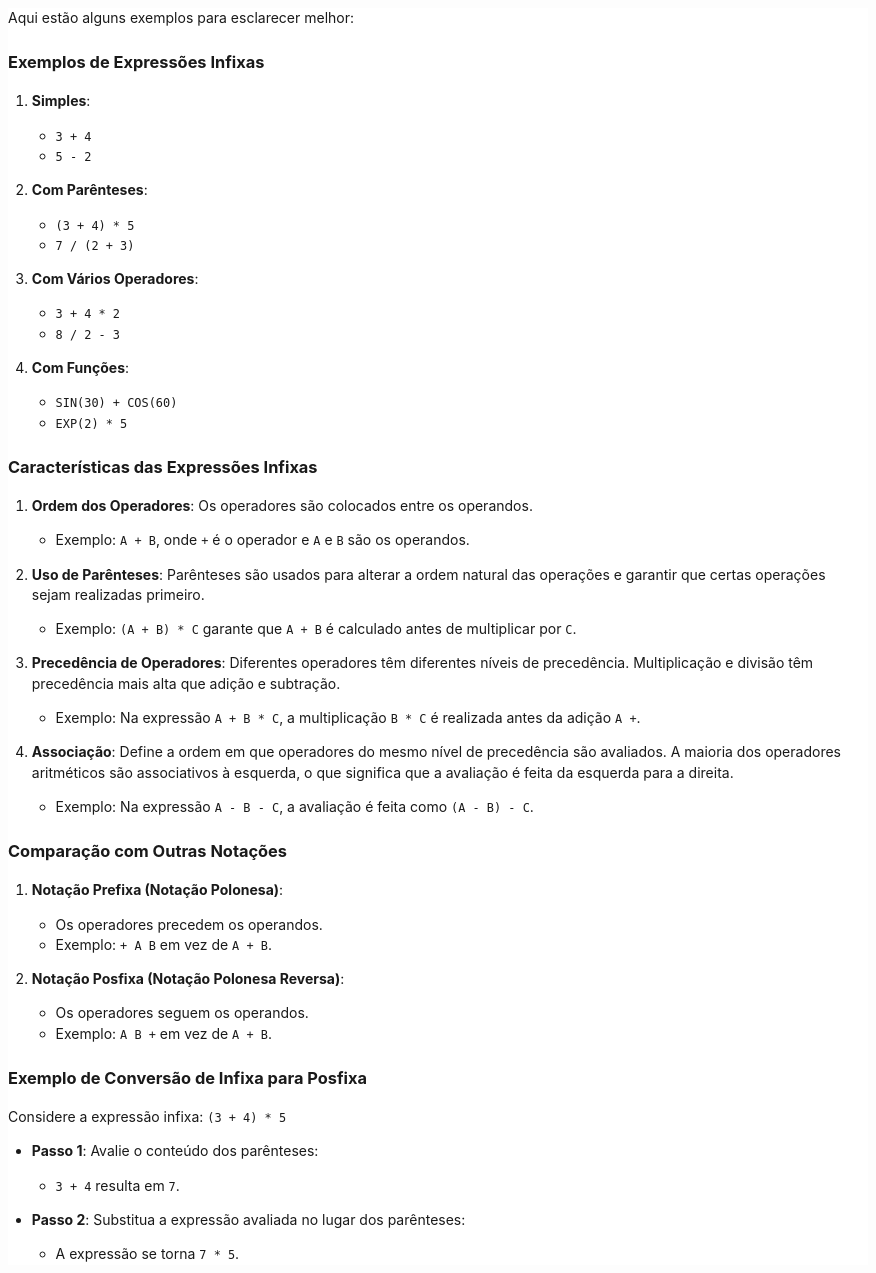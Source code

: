 Aqui estão alguns exemplos para esclarecer melhor:

### Exemplos de Expressões Infixas

1. **Simples**:
   - `3 + 4`
   - `5 - 2`

2. **Com Parênteses**:
   - `(3 + 4) * 5`
   - `7 / (2 + 3)`

3. **Com Vários Operadores**:
   - `3 + 4 * 2`
   - `8 / 2 - 3`

4. **Com Funções**:
   - `SIN(30) + COS(60)`
   - `EXP(2) * 5`

### Características das Expressões Infixas

1. **Ordem dos Operadores**: Os operadores são colocados entre os operandos.
   - Exemplo: `A + B`, onde `+` é o operador e `A` e `B` são os operandos.

2. **Uso de Parênteses**: Parênteses são usados para alterar a ordem natural das operações e garantir que certas operações sejam realizadas primeiro.
   - Exemplo: `(A + B) * C` garante que `A + B` é calculado antes de multiplicar por `C`.

3. **Precedência de Operadores**: Diferentes operadores têm diferentes níveis de precedência. Multiplicação e divisão têm precedência mais alta que adição e subtração.
   - Exemplo: Na expressão `A + B * C`, a multiplicação `B * C` é realizada antes da adição `A +`.

4. **Associação**: Define a ordem em que operadores do mesmo nível de precedência são avaliados. A maioria dos operadores aritméticos são associativos à esquerda, o que significa que a avaliação é feita da esquerda para a direita.
   - Exemplo: Na expressão `A - B - C`, a avaliação é feita como `(A - B) - C`.

### Comparação com Outras Notações

1. **Notação Prefixa (Notação Polonesa)**:
   - Os operadores precedem os operandos.
   - Exemplo: `+ A B` em vez de `A + B`.

2. **Notação Posfixa (Notação Polonesa Reversa)**:
   - Os operadores seguem os operandos.
   - Exemplo: `A B +` em vez de `A + B`.

### Exemplo de Conversão de Infixa para Posfixa

Considere a expressão infixa: `(3 + 4) * 5`

- **Passo 1**: Avalie o conteúdo dos parênteses:
  - `3 + 4` resulta em `7`.

- **Passo 2**: Substitua a expressão avaliada no lugar dos parênteses:
  - A expressão se torna `7 * 5`.
